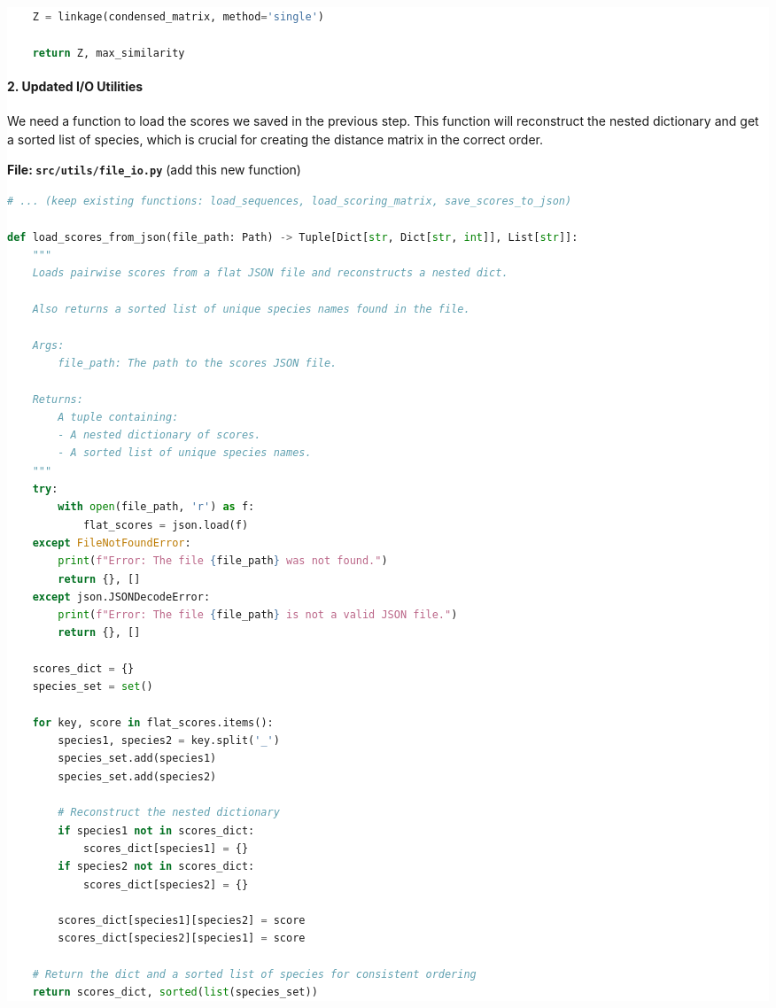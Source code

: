 ```python
    Z = linkage(condensed_matrix, method='single')

    return Z, max_similarity
```

#### 2. Updated I/O Utilities

We need a function to load the scores we saved in the previous step. This function will reconstruct the nested dictionary and get a sorted list of species, which is crucial for creating the distance matrix in the correct order.

**File: `src/utils/file_io.py`** (add this new function)
```python
# ... (keep existing functions: load_sequences, load_scoring_matrix, save_scores_to_json)

def load_scores_from_json(file_path: Path) -> Tuple[Dict[str, Dict[str, int]], List[str]]:
    """
    Loads pairwise scores from a flat JSON file and reconstructs a nested dict.

    Also returns a sorted list of unique species names found in the file.

    Args:
        file_path: The path to the scores JSON file.

    Returns:
        A tuple containing:
        - A nested dictionary of scores.
        - A sorted list of unique species names.
    """
    try:
        with open(file_path, 'r') as f:
            flat_scores = json.load(f)
    except FileNotFoundError:
        print(f"Error: The file {file_path} was not found.")
        return {}, []
    except json.JSONDecodeError:
        print(f"Error: The file {file_path} is not a valid JSON file.")
        return {}, []

    scores_dict = {}
    species_set = set()

    for key, score in flat_scores.items():
        species1, species2 = key.split('_')
        species_set.add(species1)
        species_set.add(species2)

        # Reconstruct the nested dictionary
        if species1 not in scores_dict:
            scores_dict[species1] = {}
        if species2 not in scores_dict:
            scores_dict[species2] = {}
        
        scores_dict[species1][species2] = score
        scores_dict[species2][species1] = score
    
    # Return the dict and a sorted list of species for consistent ordering
    return scores_dict, sorted(list(species_set))
```
